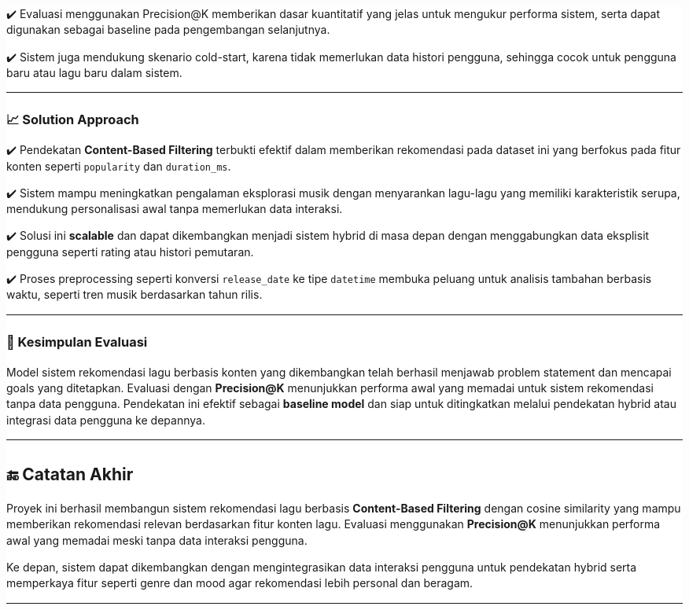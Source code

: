 ✔️ Evaluasi menggunakan Precision@K memberikan dasar kuantitatif yang jelas untuk mengukur performa sistem, serta dapat digunakan sebagai baseline pada pengembangan selanjutnya.

✔️ Sistem juga mendukung skenario cold-start, karena tidak memerlukan data histori pengguna, sehingga cocok untuk pengguna baru atau lagu baru dalam sistem.


---

### 📈 Solution Approach

✔️ Pendekatan **Content-Based Filtering** terbukti efektif dalam memberikan rekomendasi pada dataset ini yang berfokus pada fitur konten seperti `popularity` dan `duration_ms`.

✔️ Sistem mampu meningkatkan pengalaman eksplorasi musik dengan menyarankan lagu-lagu yang memiliki karakteristik serupa, mendukung personalisasi awal tanpa memerlukan data interaksi.

✔️ Solusi ini **scalable** dan dapat dikembangkan menjadi sistem hybrid di masa depan dengan menggabungkan data eksplisit pengguna seperti rating atau histori pemutaran.

✔️ Proses preprocessing seperti konversi `release_date` ke tipe `datetime` membuka peluang untuk analisis tambahan berbasis waktu, seperti tren musik berdasarkan tahun rilis.

---

### 🧾 Kesimpulan Evaluasi

Model sistem rekomendasi lagu berbasis konten yang dikembangkan telah berhasil menjawab problem statement dan mencapai goals yang ditetapkan. Evaluasi dengan **Precision\@K** menunjukkan performa awal yang memadai untuk sistem rekomendasi tanpa data pengguna. Pendekatan ini efektif sebagai **baseline model** dan siap untuk ditingkatkan melalui pendekatan hybrid atau integrasi data pengguna ke depannya.

---


## 🔚 Catatan Akhir

Proyek ini berhasil membangun sistem rekomendasi lagu berbasis **Content-Based Filtering** dengan cosine similarity yang mampu memberikan rekomendasi relevan berdasarkan fitur konten lagu. Evaluasi menggunakan **Precision\@K** menunjukkan performa awal yang memadai meski tanpa data interaksi pengguna.

Ke depan, sistem dapat dikembangkan dengan mengintegrasikan data interaksi pengguna untuk pendekatan hybrid serta memperkaya fitur seperti genre dan mood agar rekomendasi lebih personal dan beragam.

---
